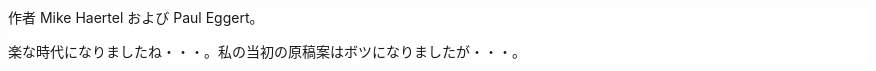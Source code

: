 作者 Mike Haertel および Paul Eggert。
</pre></div>
</td></tr></table></div>
<p>楽な時代になりましたね・・・。私の当初の原稿案はボツになりましたが・・・。</p>
</div>
</div>
</div>


